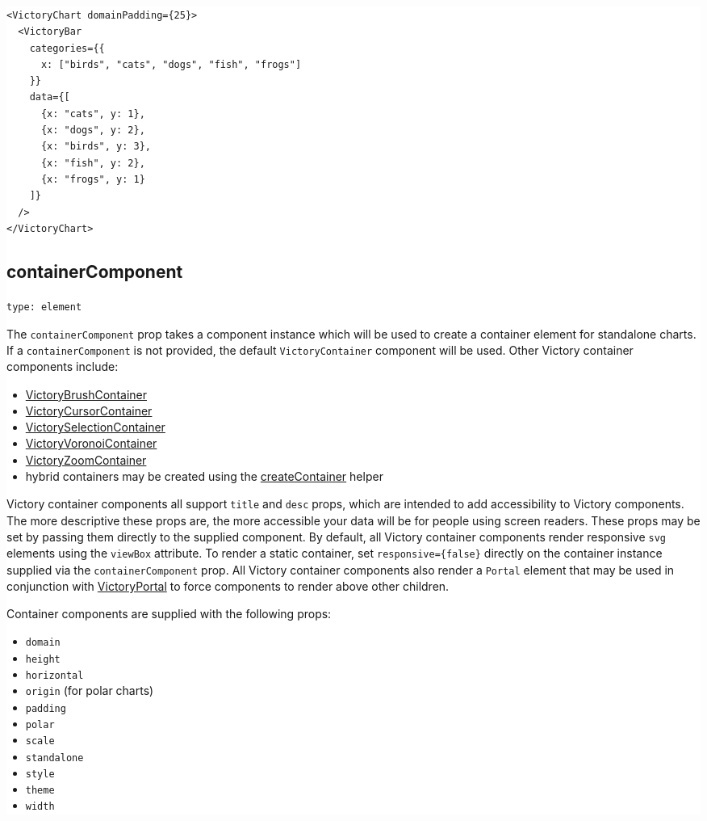 ```playground
<VictoryChart domainPadding={25}>
  <VictoryBar
    categories={{
      x: ["birds", "cats", "dogs", "fish", "frogs"]
    }}
    data={[
      {x: "cats", y: 1},
      {x: "dogs", y: 2},
      {x: "birds", y: 3},
      {x: "fish", y: 2},
      {x: "frogs", y: 1}
    ]}
  />
</VictoryChart>
```

## containerComponent

`type: element`

The `containerComponent` prop takes a component instance which will be used to create a container element for standalone charts. If a `containerComponent` is not provided, the default `VictoryContainer` component will be used. Other Victory container components include:

- [VictoryBrushContainer][]
- [VictoryCursorContainer][]
- [VictorySelectionContainer][]
- [VictoryVoronoiContainer][]
- [VictoryZoomContainer][]
- hybrid containers may be created using the [createContainer][] helper

Victory container components all support `title` and `desc` props, which are intended to add accessibility to Victory components. The more descriptive these props are, the more accessible your data will be for people using screen readers. These props may be set by passing them directly to the supplied component. By default, all Victory container components render responsive `svg` elements using the `viewBox` attribute. To render a static container, set `responsive={false}` directly on the container instance supplied via the `containerComponent` prop. All Victory container components also render a `Portal` element that may be used in conjunction with [VictoryPortal][] to force components to render above other children.

Container components are supplied with the following props:

- `domain`
- `height`
- `horizontal`
- `origin` (for polar charts)
- `padding`
- `polar`
- `scale`
- `standalone`
- `style`
- `theme`
- `width`


[x]: https://formidable.com/open-source/victory/docs/common-props#x
[y]: https://formidable.com/open-source/victory/docs/common-props#y
[grayscale theme]: https://github.com/FormidableLabs/victory/blob/master/packages/victory-core/src/victory-theme/grayscale.js
[width]: https://formidable.com/open-source/victory/docs/common-props#width
[height]: https://formidable.com/open-source/victory/docs/common-props#height
[victorylabel]: https://formidable.com/open-source/victory/docs/victory-label
[victorytooltip]: https://formidable.com/open-source/victory/docs/victory-tooltip
[victoryportal]: https://formidable.com/open-source/victory/docs/victory-portal
[victoryclipcontainer]: https://formidable.com/open-source/victory/docs/victory-clip-container
[victorybrushcontainer]: https://formidable.com/open-source/victory/docs/victory-brush-container
[victorycursorcontainer]: https://formidable.com/open-source/victory/docs/victory-cursor-container
[victoryselectioncontainer]: https://formidable.com/open-source/victory/docs/victory-selection-container
[victoryvoronoicontainer]: https://formidable.com/open-source/victory/docs/victory-voronoi-container
[victoryzoomcontainer]: https://formidable.com/open-source/victory/docs/victory-zoom-container
[createcontainer]: https://formidable.com/open-source/victory/docs/create-container
[victoryanimation]: https://formidable.com/open-source/victory/docs/victory-animation
[victorytransition]: https://formidable.com/open-source/victory/docs/victory-transition
[sortby]: https://lodash.com/docs/4.17.4#sortBy
[animations guide]: https://formidable.com/open-source/victory/guides/animations
[data accessors guide]: https://formidable.com/open-source/victory/guides/data-accessors
[custom components guide]: https://formidable.com/open-source/victory/guides/custom-components
[events guide]: https://formidable.com/open-source/victory/guides/events
[themes guide]: https://formidable.com/open-source/victory/guides/themes